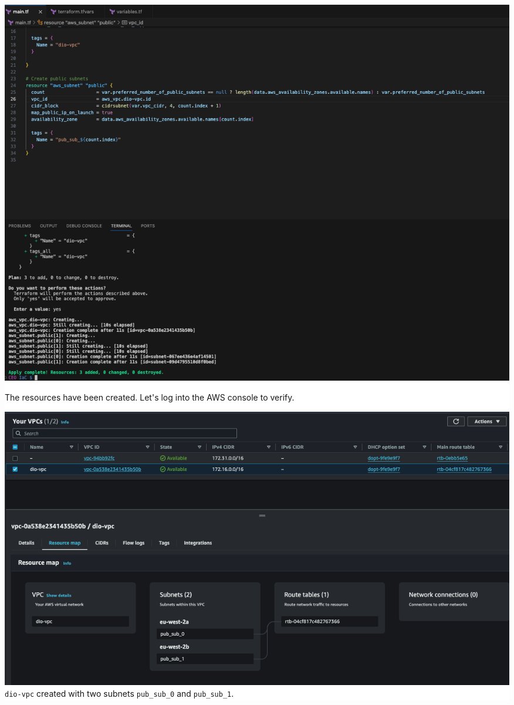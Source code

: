 ![Alt text](Images/Img_12.png)

The resources have been created. Let's log into the AWS console to verify.

![Alt text](Images/Img_13.png)
`dio-vpc` created with two subnets `pub_sub_0` and `pub_sub_1`.
